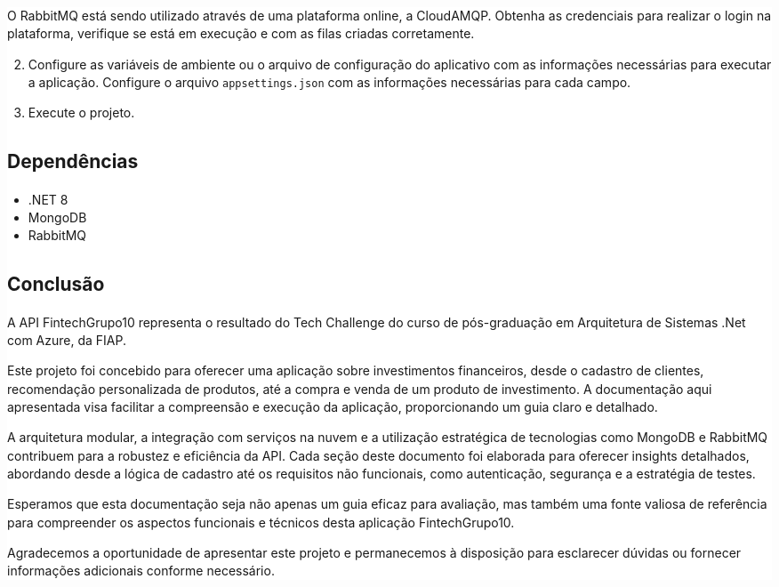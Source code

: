 O RabbitMQ está sendo utilizado através de uma plataforma online, a CloudAMQP. Obtenha as credenciais para realizar o login na plataforma, verifique se está em execução e com as filas criadas corretamente.

2. Configure as variáveis de ambiente ou o arquivo de configuração do aplicativo com as informações necessárias para executar a aplicação.
Configure o arquivo `appsettings.json` com as informações necessárias para cada campo.

3. Execute o projeto.


## **Dependências**

- .NET 8
- MongoDB
- RabbitMQ


## Conclusão

A API FintechGrupo10 representa o resultado do Tech Challenge do curso de pós-graduação em Arquitetura de Sistemas .Net com Azure, da FIAP.

Este projeto foi concebido para oferecer uma aplicação sobre investimentos financeiros, desde o cadastro de clientes, recomendação personalizada de produtos, até a compra e venda de um produto de investimento. A documentação aqui apresentada visa facilitar a compreensão e execução da aplicação, proporcionando um guia claro e detalhado.

A arquitetura modular, a integração com serviços na nuvem e a utilização estratégica de tecnologias como MongoDB e RabbitMQ contribuem para a robustez e eficiência da API. Cada seção deste documento foi elaborada para oferecer insights detalhados, abordando desde a lógica de cadastro até os requisitos não funcionais, como autenticação, segurança e a estratégia de testes.

Esperamos que esta documentação seja não apenas um guia eficaz para avaliação, mas também uma fonte valiosa de referência para compreender os aspectos funcionais e técnicos desta aplicação FintechGrupo10. 

Agradecemos a oportunidade de apresentar este projeto e permanecemos à disposição para esclarecer dúvidas ou fornecer informações adicionais conforme necessário.
